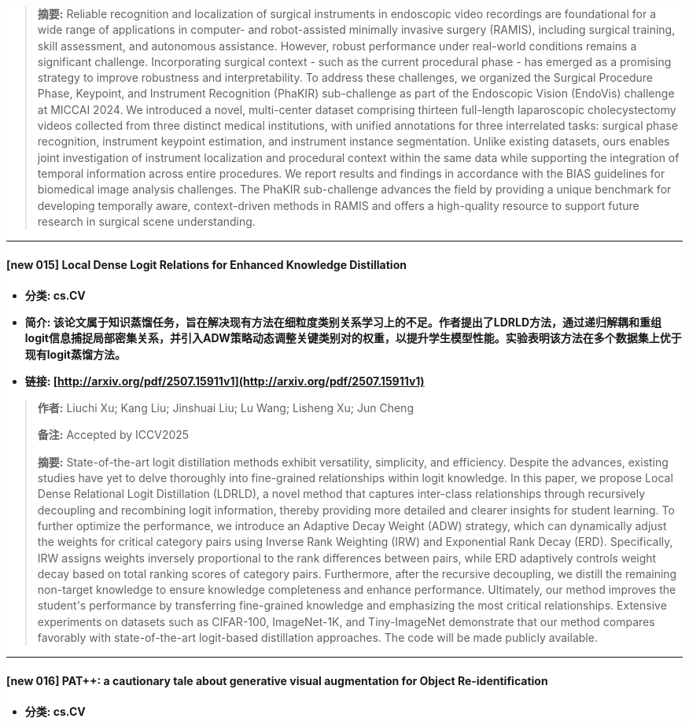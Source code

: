 > **摘要:** Reliable recognition and localization of surgical instruments in endoscopic video recordings are foundational for a wide range of applications in computer- and robot-assisted minimally invasive surgery (RAMIS), including surgical training, skill assessment, and autonomous assistance. However, robust performance under real-world conditions remains a significant challenge. Incorporating surgical context - such as the current procedural phase - has emerged as a promising strategy to improve robustness and interpretability. To address these challenges, we organized the Surgical Procedure Phase, Keypoint, and Instrument Recognition (PhaKIR) sub-challenge as part of the Endoscopic Vision (EndoVis) challenge at MICCAI 2024. We introduced a novel, multi-center dataset comprising thirteen full-length laparoscopic cholecystectomy videos collected from three distinct medical institutions, with unified annotations for three interrelated tasks: surgical phase recognition, instrument keypoint estimation, and instrument instance segmentation. Unlike existing datasets, ours enables joint investigation of instrument localization and procedural context within the same data while supporting the integration of temporal information across entire procedures. We report results and findings in accordance with the BIAS guidelines for biomedical image analysis challenges. The PhaKIR sub-challenge advances the field by providing a unique benchmark for developing temporally aware, context-driven methods in RAMIS and offers a high-quality resource to support future research in surgical scene understanding.
>
---
#### [new 015] Local Dense Logit Relations for Enhanced Knowledge Distillation
- **分类: cs.CV**

- **简介: 该论文属于知识蒸馏任务，旨在解决现有方法在细粒度类别关系学习上的不足。作者提出了LDRLD方法，通过递归解耦和重组logit信息捕捉局部密集关系，并引入ADW策略动态调整关键类别对的权重，以提升学生模型性能。实验表明该方法在多个数据集上优于现有logit蒸馏方法。**

- **链接: [http://arxiv.org/pdf/2507.15911v1](http://arxiv.org/pdf/2507.15911v1)**

> **作者:** Liuchi Xu; Kang Liu; Jinshuai Liu; Lu Wang; Lisheng Xu; Jun Cheng
>
> **备注:** Accepted by ICCV2025
>
> **摘要:** State-of-the-art logit distillation methods exhibit versatility, simplicity, and efficiency. Despite the advances, existing studies have yet to delve thoroughly into fine-grained relationships within logit knowledge. In this paper, we propose Local Dense Relational Logit Distillation (LDRLD), a novel method that captures inter-class relationships through recursively decoupling and recombining logit information, thereby providing more detailed and clearer insights for student learning. To further optimize the performance, we introduce an Adaptive Decay Weight (ADW) strategy, which can dynamically adjust the weights for critical category pairs using Inverse Rank Weighting (IRW) and Exponential Rank Decay (ERD). Specifically, IRW assigns weights inversely proportional to the rank differences between pairs, while ERD adaptively controls weight decay based on total ranking scores of category pairs. Furthermore, after the recursive decoupling, we distill the remaining non-target knowledge to ensure knowledge completeness and enhance performance. Ultimately, our method improves the student's performance by transferring fine-grained knowledge and emphasizing the most critical relationships. Extensive experiments on datasets such as CIFAR-100, ImageNet-1K, and Tiny-ImageNet demonstrate that our method compares favorably with state-of-the-art logit-based distillation approaches. The code will be made publicly available.
>
---
#### [new 016] PAT++: a cautionary tale about generative visual augmentation for Object Re-identification
- **分类: cs.CV**
